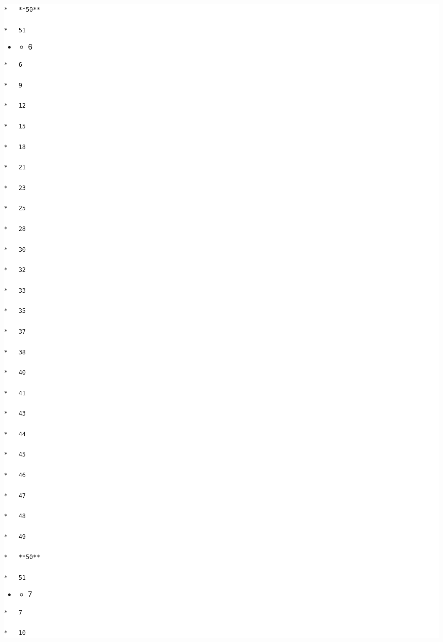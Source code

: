     *   **50**

    *   51


*    *   6

    *   6

    *   9

    *   12

    *   15

    *   18

    *   21

    *   23

    *   25

    *   28

    *   30

    *   32

    *   33

    *   35

    *   37

    *   38

    *   40

    *   41

    *   43

    *   44

    *   45

    *   46

    *   47

    *   48

    *   49

    *   **50**

    *   51


*    *   7

    *   7

    *   10

